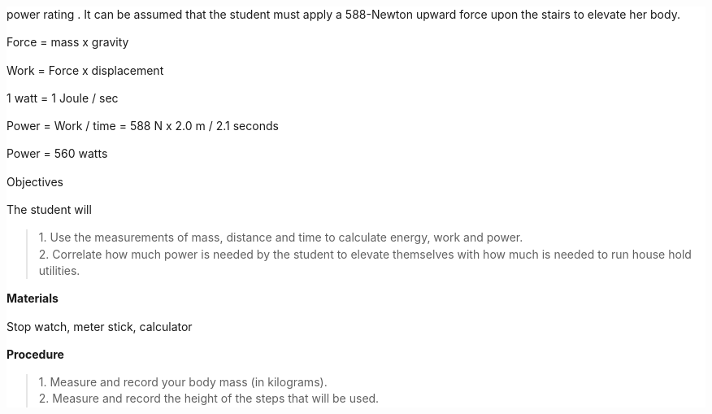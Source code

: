    power rating
  </i>
  . It can be assumed that the student must apply a 588-Newton upward force upon the stairs to elevate her body.
 </p>
<p>
  Force = mass x gravity
 </p>
 <p>
  Work = Force x displacement
 </p>
 <p>
  1 watt = 1 Joule / sec
 </p>
 <p>
  Power = Work / time = 588 N x 2.0 m / 2.1 seconds
 </p>
 <p>
  Power = 560 watts
 </p>
 <p>
  <b>
  </b>
 </p>
 <p>
  Objectives
 </p>
<p>
  The student will
 </p>
<blockquote>
  <dl>
   <dt>
    1. Use the measurements of mass, distance and time to calculate energy, work and power.
    <dt>
     2. Correlate how much power is needed by the student to elevate themselves with how much is needed to run house hold utilities.
    </dt>
   </dt>
  </dl>
 </blockquote>
 <p>
  <b>
   Materials
  </b>
 </p>
<p>
  Stop watch, meter stick, calculator
 </p>
<p>
  <b>
   Procedure
  </b>
 </p>
<blockquote>
  <dl>
   <dt>
    1. Measure and record your body mass (in kilograms).
    <dt>
     2. Measure and record the height of the steps that will be used.
     <dt>
